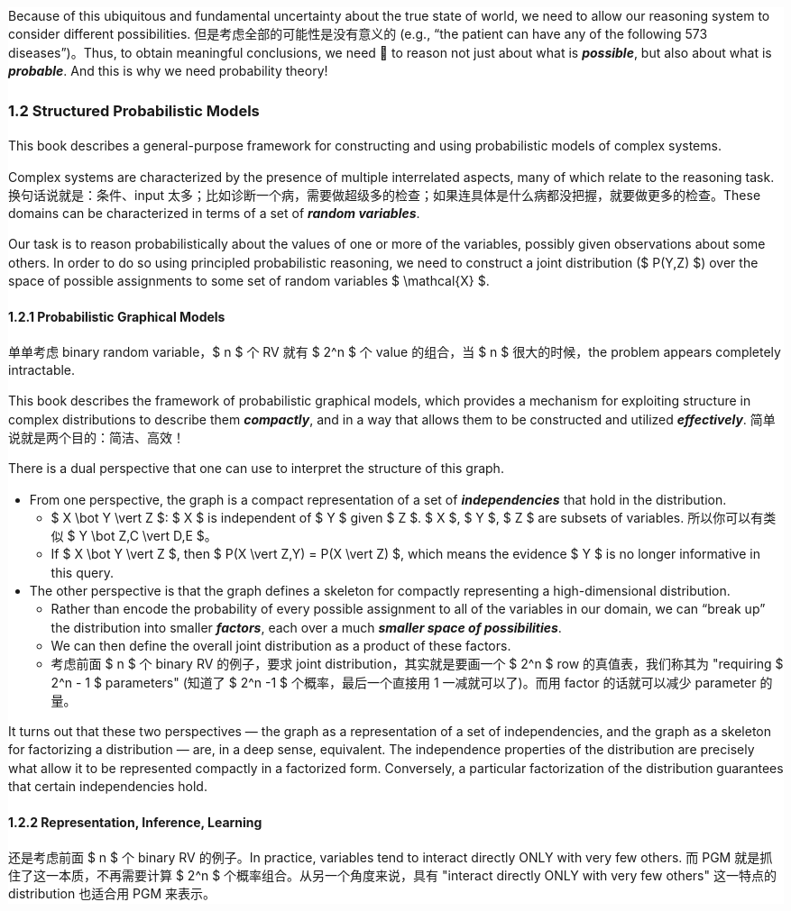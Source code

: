 Because of this ubiquitous and fundamental uncertainty about the true state of world, we need to allow our reasoning system to consider different possibilities. 但是考虑全部的可能性是没有意义的 (e.g., “the patient can have any of the following 573 diseases”)。Thus, to obtain meaningful conclusions, we need 􀀀 to reason not just about what is _**possible**_, but also about what is _**probable**_. And this is why we need probability theory!

### 1.2 Structured Probabilistic Models

This book describes a general-purpose framework for constructing and using probabilistic models of complex systems. 

Complex systems are characterized by the presence of multiple interrelated aspects, many of which relate to the reasoning task. 换句话说就是：条件、input 太多；比如诊断一个病，需要做超级多的检查；如果连具体是什么病都没把握，就要做更多的检查。These domains can be characterized in terms of a set of _**random variables**_.

Our task is to reason probabilistically about the values of one or more of the variables, possibly given observations about some others. In order to do so using principled probabilistic reasoning, we need to construct a joint distribution ($ P(Y,Z) $) over the space of possible assignments to some set of random variables $ \mathcal{X} $.

#### 1.2.1 Probabilistic Graphical Models

单单考虑 binary random variable，$ n $ 个 RV 就有 $ 2^n $ 个 value 的组合，当 $ n $ 很大的时候，the problem appears completely intractable. 

This book describes the framework of probabilistic graphical models, which provides a mechanism for exploiting structure in complex distributions to describe them _**compactly**_, and in a way that allows them to be constructed and utilized _**effectively**_. 简单说就是两个目的：简洁、高效！

There is a dual perspective that one can use to interpret the structure of this graph.

- From one perspective, the graph is a compact representation of a set of _**independencies**_ that hold in the distribution.
	- $ X \bot Y \vert Z $: $ X $ is independent of $ Y $ given $ Z $. $ X $, $ Y $, $ Z $ are subsets of variables. 所以你可以有类似 $ Y \bot Z,C \vert D,E $。
	- If $ X \bot Y \vert Z $, then $ P(X \vert Z,Y) = P(X \vert Z) $, which means the evidence $ Y $ is no longer informative in this query.
- The other perspective is that the graph defines a skeleton for compactly representing a high-dimensional distribution.
	- Rather than encode the probability of every possible assignment to all of the variables in our domain, we can “break up” the distribution into smaller _**factors**_, each over a much _**smaller space of possibilities**_. 
	- We can then define the overall joint distribution as a product of these factors.
	- 考虑前面 $ n $ 个 binary RV 的例子，要求 joint distribution，其实就是要画一个 $ 2^n $ row 的真值表，我们称其为 "requiring $ 2^n - 1 $ parameters" (知道了 $ 2^n -1 $ 个概率，最后一个直接用 1 一减就可以了)。而用 factor 的话就可以减少 parameter 的量。
	
It turns out that these two perspectives — the graph as a representation of a set of independencies, and the graph as a skeleton for factorizing a distribution — are, in a deep sense, equivalent. The independence properties of the distribution are precisely what allow it to be represented compactly in a factorized form. Conversely, a particular factorization of the distribution guarantees that certain independencies hold.

#### 1.2.2 Representation, Inference, Learning

还是考虑前面 $ n $ 个 binary RV 的例子。In practice, variables tend to interact directly ONLY with very few others. 而 PGM 就是抓住了这一本质，不再需要计算 $ 2^n $ 个概率组合。从另一个角度来说，具有 "interact directly ONLY with very few others" 这一特点的 distribution 也适合用 PGM 来表示。
